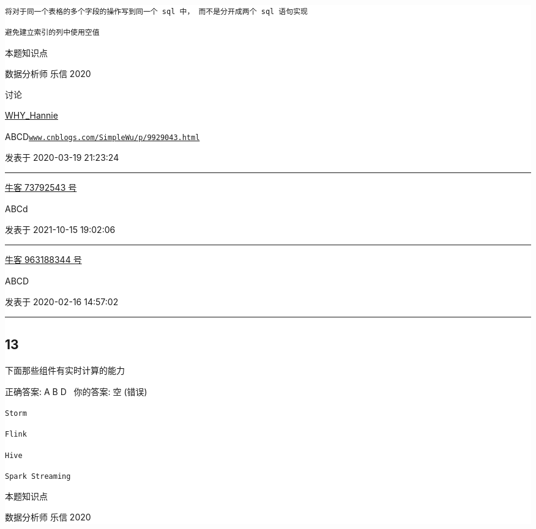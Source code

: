 ```cpp
将对于同一个表格的多个字段的操作写到同一个 sql 中， 而不是分开成两个 sql 语句实现
```

```cpp
避免建立索引的列中使用空值
```

本题知识点

数据分析师 乐信 2020

讨论

[WHY_Hannie](https://www.nowcoder.com/profile/539843194)

ABCD[`www.cnblogs.com/SimpleWu/p/9929043.html`](https://www.cnblogs.com/SimpleWu/p/9929043.html)

发表于 2020-03-19 21:23:24

* * *

[牛客 73792543 号](https://www.nowcoder.com/profile/73792543)

ABCd

发表于 2021-10-15 19:02:06

* * *

[牛客 963188344 号](https://www.nowcoder.com/profile/963188344)

ABCD

发表于 2020-02-16 14:57:02

* * *

## 13

下面那些组件有实时计算的能力

正确答案: A B D   你的答案: 空 (错误)

```cpp
Storm
```

```cpp
Flink
```

```cpp
Hive
```

```cpp
Spark Streaming
```

本题知识点

数据分析师 乐信 2020
